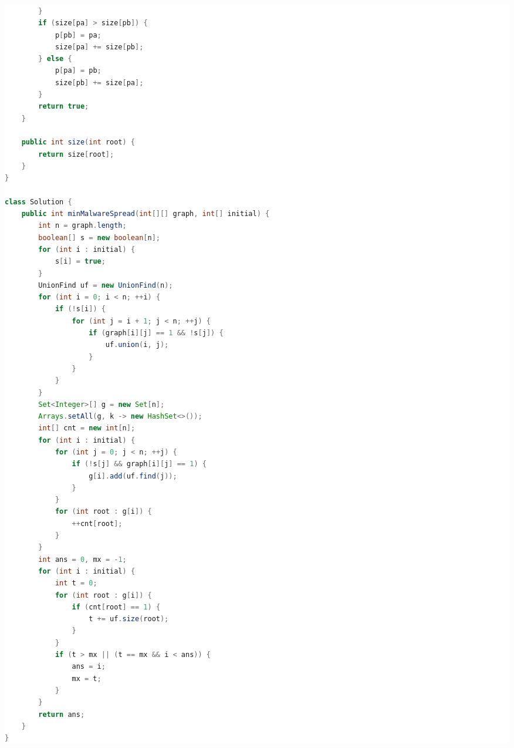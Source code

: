 ```java
        }
        if (size[pa] > size[pb]) {
            p[pb] = pa;
            size[pa] += size[pb];
        } else {
            p[pa] = pb;
            size[pb] += size[pa];
        }
        return true;
    }

    public int size(int root) {
        return size[root];
    }
}

class Solution {
    public int minMalwareSpread(int[][] graph, int[] initial) {
        int n = graph.length;
        boolean[] s = new boolean[n];
        for (int i : initial) {
            s[i] = true;
        }
        UnionFind uf = new UnionFind(n);
        for (int i = 0; i < n; ++i) {
            if (!s[i]) {
                for (int j = i + 1; j < n; ++j) {
                    if (graph[i][j] == 1 && !s[j]) {
                        uf.union(i, j);
                    }
                }
            }
        }
        Set<Integer>[] g = new Set[n];
        Arrays.setAll(g, k -> new HashSet<>());
        int[] cnt = new int[n];
        for (int i : initial) {
            for (int j = 0; j < n; ++j) {
                if (!s[j] && graph[i][j] == 1) {
                    g[i].add(uf.find(j));
                }
            }
            for (int root : g[i]) {
                ++cnt[root];
            }
        }
        int ans = 0, mx = -1;
        for (int i : initial) {
            int t = 0;
            for (int root : g[i]) {
                if (cnt[root] == 1) {
                    t += uf.size(root);
                }
            }
            if (t > mx || (t == mx && i < ans)) {
                ans = i;
                mx = t;
            }
        }
        return ans;
    }
}
```